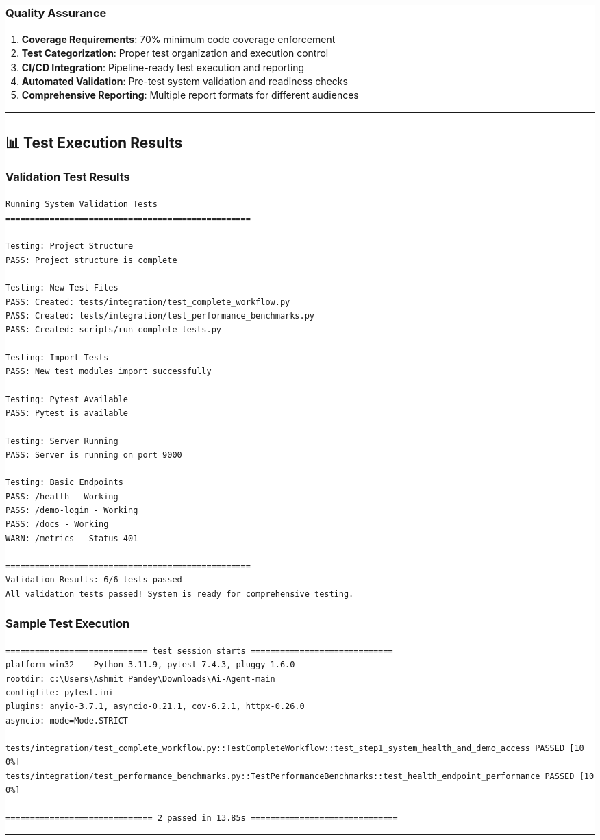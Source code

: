 ### **Quality Assurance**
1. **Coverage Requirements**: 70% minimum code coverage enforcement
2. **Test Categorization**: Proper test organization and execution control
3. **CI/CD Integration**: Pipeline-ready test execution and reporting
4. **Automated Validation**: Pre-test system validation and readiness checks
5. **Comprehensive Reporting**: Multiple report formats for different audiences

---

## 📊 **Test Execution Results**

### **Validation Test Results**
```
Running System Validation Tests
==================================================

Testing: Project Structure
PASS: Project structure is complete

Testing: New Test Files
PASS: Created: tests/integration/test_complete_workflow.py
PASS: Created: tests/integration/test_performance_benchmarks.py
PASS: Created: scripts/run_complete_tests.py

Testing: Import Tests
PASS: New test modules import successfully

Testing: Pytest Available
PASS: Pytest is available

Testing: Server Running
PASS: Server is running on port 9000

Testing: Basic Endpoints
PASS: /health - Working
PASS: /demo-login - Working
PASS: /docs - Working
WARN: /metrics - Status 401

==================================================
Validation Results: 6/6 tests passed
All validation tests passed! System is ready for comprehensive testing.
```

### **Sample Test Execution**
```
============================= test session starts =============================
platform win32 -- Python 3.11.9, pytest-7.4.3, pluggy-1.6.0
rootdir: c:\Users\Ashmit Pandey\Downloads\Ai-Agent-main
configfile: pytest.ini
plugins: anyio-3.7.1, asyncio-0.21.1, cov-6.2.1, httpx-0.26.0
asyncio: mode=Mode.STRICT

tests/integration/test_complete_workflow.py::TestCompleteWorkflow::test_step1_system_health_and_demo_access PASSED [100%]
tests/integration/test_performance_benchmarks.py::TestPerformanceBenchmarks::test_health_endpoint_performance PASSED [100%]

============================== 2 passed in 13.85s ==============================
```

---